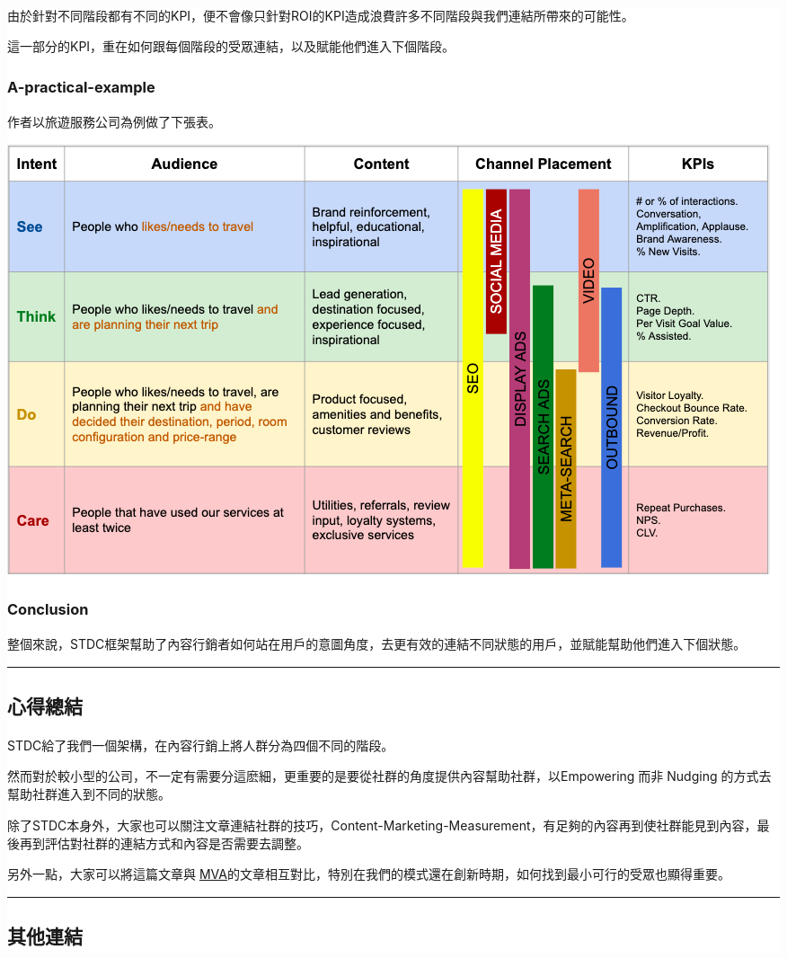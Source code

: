 由於針對不同階段都有不同的KPI，便不會像只針對ROI的KPI造成浪費許多不同階段與我們連結所帶來的可能性。

這一部分的KPI，重在如何跟每個階段的受眾連結，以及賦能他們進入下個階段。

### A-practical-example

作者以旅遊服務公司為例做了下張表。

![STDC-CMM](/img/STDC-CMM.png)

### Conclusion

整個來說，STDC框架幫助了內容行銷者如何站在用戶的意圖角度，去更有效的連結不同狀態的用戶，並賦能幫助他們進入下個狀態。

---
## 心得總結

STDC給了我們一個架構，在內容行銷上將人群分為四個不同的階段。

然而對於較小型的公司，不一定有需要分這麽細，更重要的是要從社群的角度提供內容幫助社群，以Empowering 而非 Nudging 的方式去幫助社群進入到不同的狀態。

除了STDC本身外，大家也可以關注文章連結社群的技巧，Content-Marketing-Measurement，有足夠的內容再到使社群能見到內容，最後再到評估對社群的連結方式和內容是否需要去調整。

另外一點，大家可以將這篇文章與 [MVA](https://bettermarketing.pub/find-your-minimum-viable-audience-f57e404dd612)的文章相互對比，特別在我們的模式還在創新時期，如何找到最小可行的受眾也顯得重要。

---
## 其他連結
